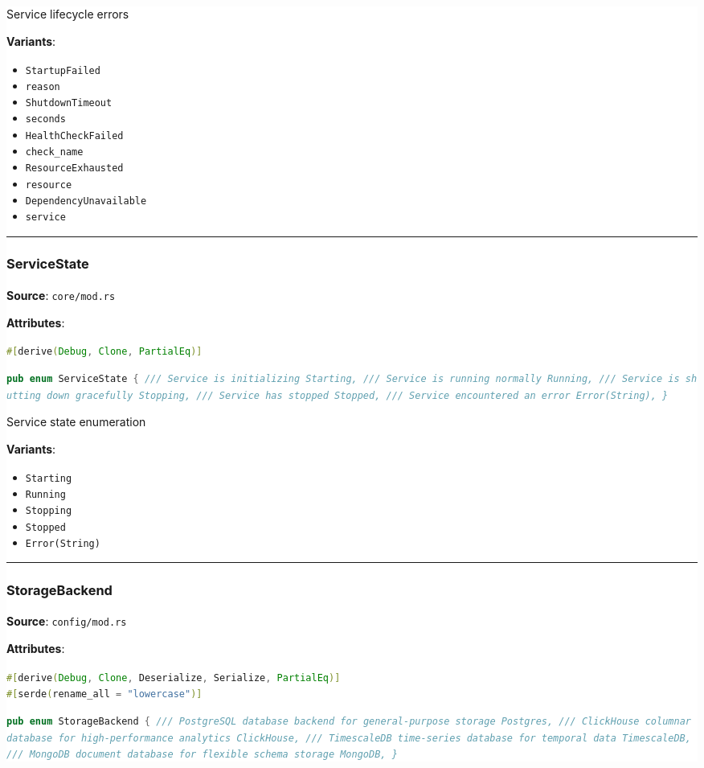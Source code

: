 Service lifecycle errors

**Variants**:

- `StartupFailed`
- `reason`
- `ShutdownTimeout`
- `seconds`
- `HealthCheckFailed`
- `check_name`
- `ResourceExhausted`
- `resource`
- `DependencyUnavailable`
- `service`

---

### ServiceState

**Source**: `core/mod.rs`

**Attributes**:
```rust
#[derive(Debug, Clone, PartialEq)]
```

```rust
pub enum ServiceState { /// Service is initializing Starting, /// Service is running normally Running, /// Service is shutting down gracefully Stopping, /// Service has stopped Stopped, /// Service encountered an error Error(String), }
```

Service state enumeration

**Variants**:

- `Starting`
- `Running`
- `Stopping`
- `Stopped`
- `Error(String)`

---

### StorageBackend

**Source**: `config/mod.rs`

**Attributes**:
```rust
#[derive(Debug, Clone, Deserialize, Serialize, PartialEq)]
#[serde(rename_all = "lowercase")]
```

```rust
pub enum StorageBackend { /// PostgreSQL database backend for general-purpose storage Postgres, /// ClickHouse columnar database for high-performance analytics ClickHouse, /// TimescaleDB time-series database for temporal data TimescaleDB, /// MongoDB document database for flexible schema storage MongoDB, }
```
